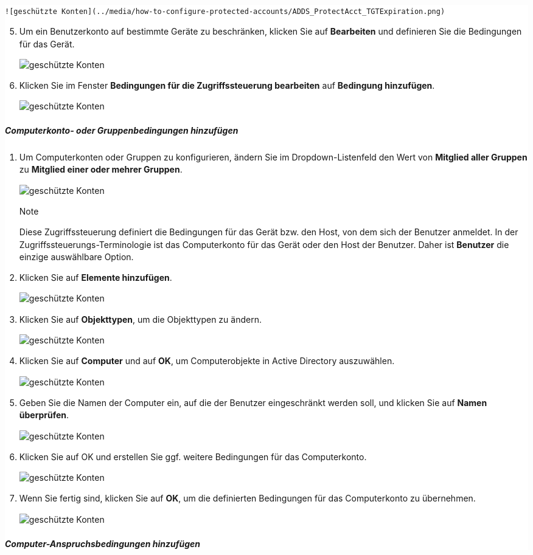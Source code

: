     ![geschützte Konten](../media/how-to-configure-protected-accounts/ADDS_ProtectAcct_TGTExpiration.png)  
  
5.  Um ein Benutzerkonto auf bestimmte Geräte zu beschränken, klicken Sie auf **Bearbeiten** und definieren Sie die Bedingungen für das Gerät.  
  
    ![geschützte Konten](../media/how-to-configure-protected-accounts/ADDS_ProtectAcct_EditAuthNPolicy.gif)  
  
6.  Klicken Sie im Fenster **Bedingungen für die Zugriffssteuerung bearbeiten** auf **Bedingung hinzufügen**.  
  
    ![geschützte Konten](../media/how-to-configure-protected-accounts/ADDS_ProtectAcct_AddCondition.png)  
  
##### <a name="add-computer-account-or-group-conditions"></a>Computerkonto- oder Gruppenbedingungen hinzufügen  
  
1.  Um Computerkonten oder Gruppen zu konfigurieren, ändern Sie im Dropdown-Listenfeld den Wert von **Mitglied aller Gruppen** zu **Mitglied einer oder mehrer Gruppen**.  
  
    ![geschützte Konten](../media/how-to-configure-protected-accounts/ADDS_ProtectAcct_AddCompMember.png)  
  
    > [!NOTE]  
    > Diese Zugriffssteuerung definiert die Bedingungen für das Gerät bzw. den Host, von dem sich der Benutzer anmeldet. In der Zugriffssteuerungs-Terminologie ist das Computerkonto für das Gerät oder den Host der Benutzer. Daher ist **Benutzer** die einzige auswählbare Option.  
  
2.  Klicken Sie auf **Elemente hinzufügen**.  
  
    ![geschützte Konten](../media/how-to-configure-protected-accounts/ADDS_ProtectAcct_AddCompAddItems.png)  
  
3.  Klicken Sie auf **Objekttypen**, um die Objekttypen zu ändern.  
  
    ![geschützte Konten](../media/how-to-configure-protected-accounts/ADDS_ProtectAcct_ChangeObjects.gif)  
  
4.  Klicken Sie auf **Computer** und auf **OK**, um Computerobjekte in Active Directory auszuwählen.  
  
    ![geschützte Konten](../media/how-to-configure-protected-accounts/ADDS_ProtectAcct_ChangeObjectsComputers.gif)  
  
5.  Geben Sie die Namen der Computer ein, auf die der Benutzer eingeschränkt werden soll, und klicken Sie auf **Namen überprüfen**.  
  
    ![geschützte Konten](../media/how-to-configure-protected-accounts/ADDS_ProtectAcct_ChangeObjectsCompName.gif)  
  
6.  Klicken Sie auf OK und erstellen Sie ggf. weitere Bedingungen für das Computerkonto.  
  
    ![geschützte Konten](../media/how-to-configure-protected-accounts/ADDS_ProtectAcct_AddCompAddConditions.png)  
  
7.  Wenn Sie fertig sind, klicken Sie auf **OK**, um die definierten Bedingungen für das Computerkonto zu übernehmen.  
  
    ![geschützte Konten](../media/how-to-configure-protected-accounts/ADDS_ProtectAcct_AddCompDone.png)  
  
##### <a name="add-computer-claim-conditions"></a>Computer-Anspruchsbedingungen hinzufügen  
  